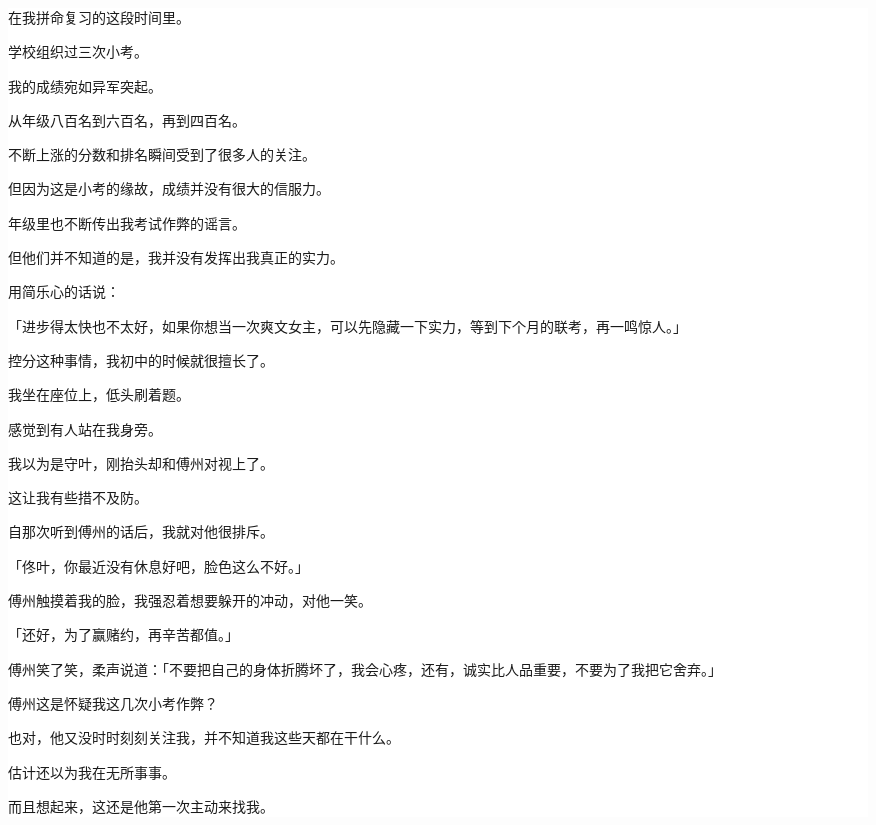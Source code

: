 
在我拼命复习的这段时间里。


学校组织过三次小考。


我的成绩宛如异军突起。


从年级八百名到六百名，再到四百名。


不断上涨的分数和排名瞬间受到了很多人的关注。


但因为这是小考的缘故，成绩并没有很大的信服力。


年级里也不断传出我考试作弊的谣言。


但他们并不知道的是，我并没有发挥出我真正的实力。


用简乐心的话说：


「进步得太快也不太好，如果你想当一次爽文女主，可以先隐藏一下实力，等到下个月的联考，再一鸣惊人。」


控分这种事情，我初中的时候就很擅长了。


我坐在座位上，低头刷着题。


感觉到有人站在我身旁。


我以为是守叶，刚抬头却和傅州对视上了。


这让我有些措不及防。


自那次听到傅州的话后，我就对他很排斥。


「佟叶，你最近没有休息好吧，脸色这么不好。」


傅州触摸着我的脸，我强忍着想要躲开的冲动，对他一笑。


「还好，为了赢赌约，再辛苦都值。」


傅州笑了笑，柔声说道：「不要把自己的身体折腾坏了，我会心疼，还有，诚实比人品重要，不要为了我把它舍弃。」


傅州这是怀疑我这几次小考作弊？


也对，他又没时时刻刻关注我，并不知道我这些天都在干什么。


估计还以为我在无所事事。


而且想起来，这还是他第一次主动来找我。

